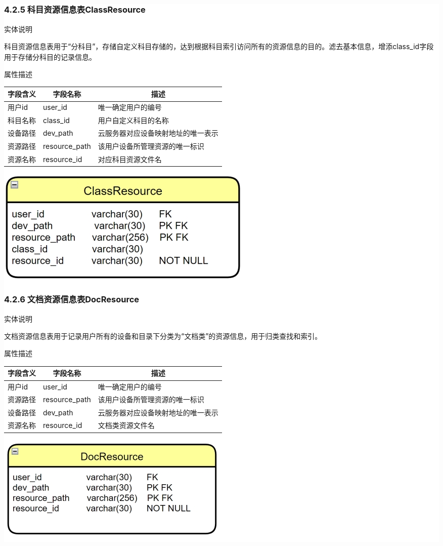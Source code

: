 ### 4.2.5 科目资源信息表ClassResource

实体说明

科目资源信息表用于“分科目”，存储自定义科目存储的，达到根据科目索引访问所有的资源信息的目的。滤去基本信息，增添class_id字段用于存储分科目的记录信息。

属性描述

| 字段含义 | 字段名称      | 描述                               |
| -------- | ------------- | ---------------------------------- |
| 用户id   | user_id       | 唯一确定用户的编号                 |
| 科目名称 | class_id      | 用户自定义科目的名称               |
| 设备路径 | dev_path      | 云服务器对应设备映射地址的唯一表示 |
| 资源路径 | resource_path | 该用户设备所管理资源的唯一标识     |
| 资源名称 | resource_id   | 对应科目资源文件名                 |

 

![img](./pic/wps202.jpg) 

### 4.2.6 文档资源信息表DocResource

实体说明

文档资源信息表用于记录用户所有的设备和目录下分类为“文档类”的资源信息，用于归类查找和索引。

属性描述

| 字段含义 | 字段名称      | 描述                               |
| -------- | ------------- | ---------------------------------- |
| 用户id   | user_id       | 唯一确定用户的编号                 |
| 资源路径 | resource_path | 该用户设备所管理资源的唯一标识     |
| 设备路径 | dev_path      | 云服务器对应设备映射地址的唯一表示 |
| 资源名称 | resource_id   | 文档类资源文件名                   |

 

![img](./pic/wps203.jpg) 
